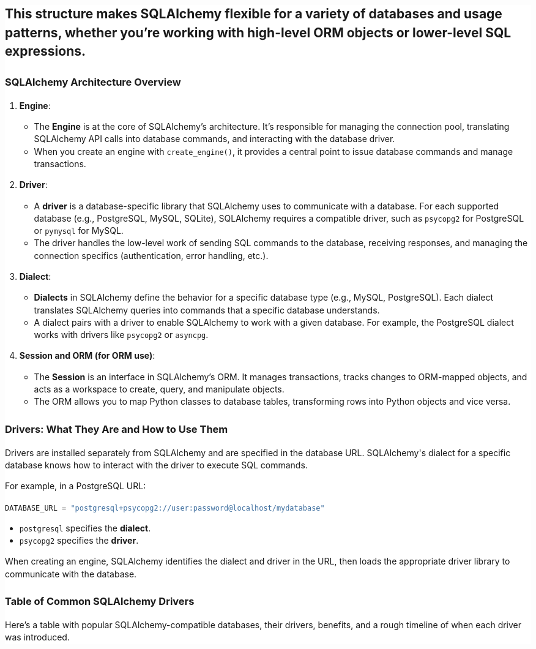 ## This structure makes SQLAlchemy flexible for a variety of databases and usage patterns, whether you’re working with high-level ORM objects or lower-level SQL expressions.

### SQLAlchemy Architecture Overview

1. **Engine**:

   - The **Engine** is at the core of SQLAlchemy’s architecture. It’s responsible for managing the connection pool, translating SQLAlchemy API calls into database commands, and interacting with the database driver.
   - When you create an engine with `create_engine()`, it provides a central point to issue database commands and manage transactions.

2. **Driver**:

   - A **driver** is a database-specific library that SQLAlchemy uses to communicate with a database. For each supported database (e.g., PostgreSQL, MySQL, SQLite), SQLAlchemy requires a compatible driver, such as `psycopg2` for PostgreSQL or `pymysql` for MySQL.
   - The driver handles the low-level work of sending SQL commands to the database, receiving responses, and managing the connection specifics (authentication, error handling, etc.).

3. **Dialect**:

   - **Dialects** in SQLAlchemy define the behavior for a specific database type (e.g., MySQL, PostgreSQL). Each dialect translates SQLAlchemy queries into commands that a specific database understands.
   - A dialect pairs with a driver to enable SQLAlchemy to work with a given database. For example, the PostgreSQL dialect works with drivers like `psycopg2` or `asyncpg`.

4. **Session and ORM (for ORM use)**:
   - The **Session** is an interface in SQLAlchemy’s ORM. It manages transactions, tracks changes to ORM-mapped objects, and acts as a workspace to create, query, and manipulate objects.
   - The ORM allows you to map Python classes to database tables, transforming rows into Python objects and vice versa.

### Drivers: What They Are and How to Use Them

Drivers are installed separately from SQLAlchemy and are specified in the database URL. SQLAlchemy's dialect for a specific database knows how to interact with the driver to execute SQL commands.

For example, in a PostgreSQL URL:

```python
DATABASE_URL = "postgresql+psycopg2://user:password@localhost/mydatabase"
```

- `postgresql` specifies the **dialect**.
- `psycopg2` specifies the **driver**.

When creating an engine, SQLAlchemy identifies the dialect and driver in the URL, then loads the appropriate driver library to communicate with the database.

### Table of Common SQLAlchemy Drivers

Here’s a table with popular SQLAlchemy-compatible databases, their drivers, benefits, and a rough timeline of when each driver was introduced.
